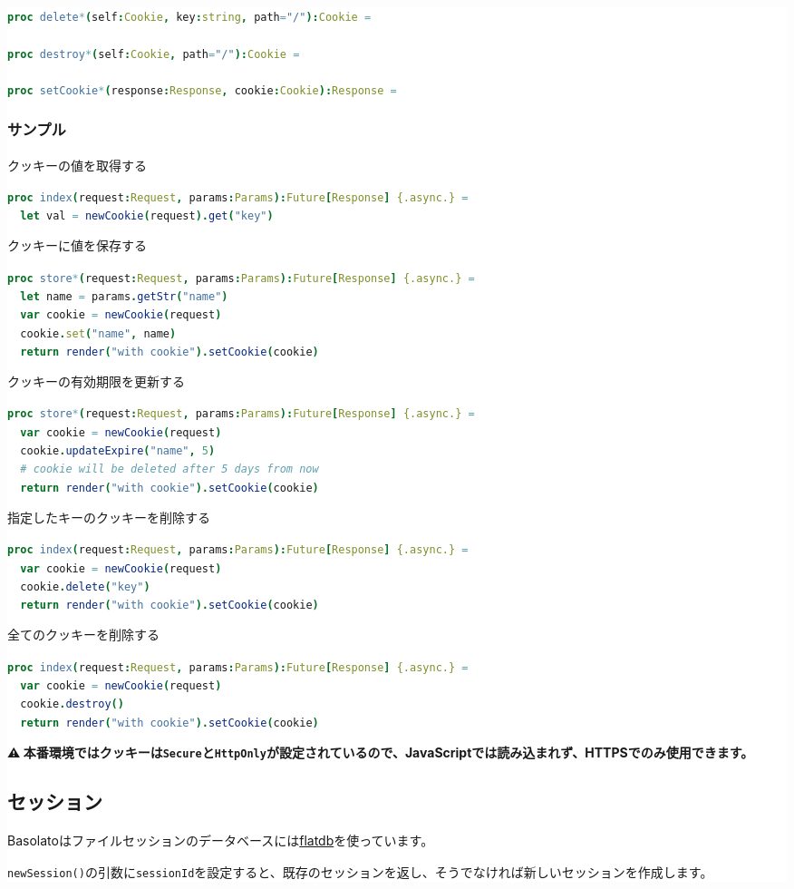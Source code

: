 ```nim
proc delete*(self:Cookie, key:string, path="/"):Cookie =

proc destroy*(self:Cookie, path="/"):Cookie =

proc setCookie*(response:Response, cookie:Cookie):Response =
```

### サンプル
クッキーの値を取得する
```nim
proc index(request:Request, params:Params):Future[Response] {.async.} =
  let val = newCookie(request).get("key")
```

クッキーに値を保存する
```nim
proc store*(request:Request, params:Params):Future[Response] {.async.} =
  let name = params.getStr("name")
  var cookie = newCookie(request)
  cookie.set("name", name)
  return render("with cookie").setCookie(cookie)
```

クッキーの有効期限を更新する
```nim
proc store*(request:Request, params:Params):Future[Response] {.async.} =
  var cookie = newCookie(request)
  cookie.updateExpire("name", 5)
  # cookie will be deleted after 5 days from now
  return render("with cookie").setCookie(cookie)
```

指定したキーのクッキーを削除する
```nim
proc index(request:Request, params:Params):Future[Response] {.async.} =
  var cookie = newCookie(request)
  cookie.delete("key")
  return render("with cookie").setCookie(cookie)
```

全てのクッキーを削除する
```nim
proc index(request:Request, params:Params):Future[Response] {.async.} =
  var cookie = newCookie(request)
  cookie.destroy()
  return render("with cookie").setCookie(cookie)
```

**⚠️ 本番環境ではクッキーは`Secure`と`HttpOnly`が設定されているので、JavaScriptでは読み込まれず、HTTPSでのみ使用できます。**


## セッション
Basolatoはファイルセッションのデータベースには[flatdb](https://github.com/enthus1ast/flatdb)を使っています。

`newSession()`の引数に`sessionId`を設定すると、既存のセッションを返し、そうでなければ新しいセッションを作成します。
